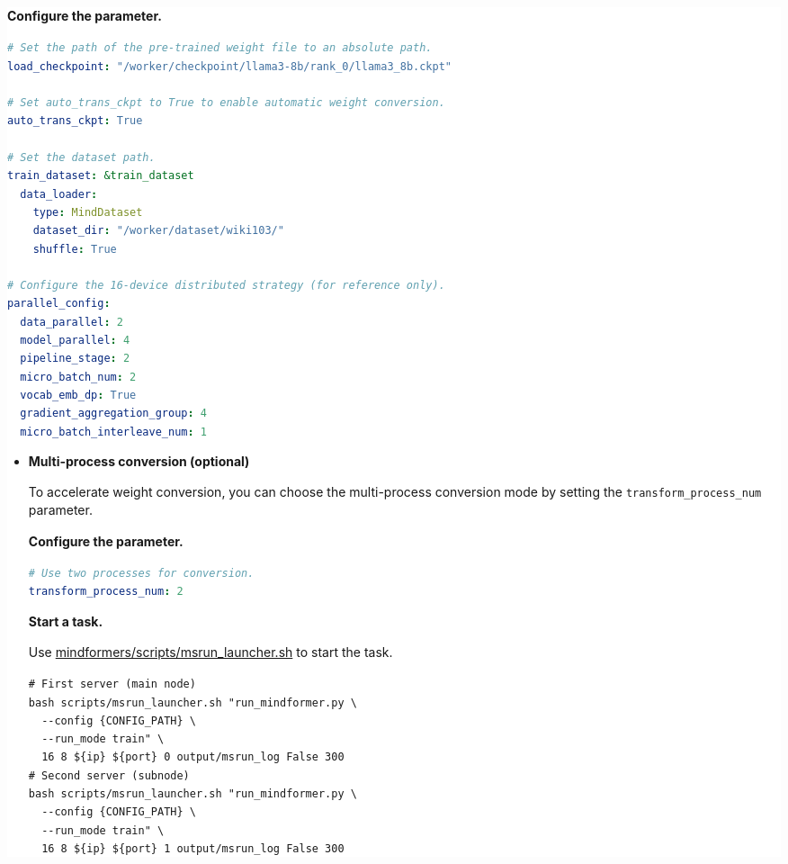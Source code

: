   **Configure the parameter.**

  ```yaml
  # Set the path of the pre-trained weight file to an absolute path.
  load_checkpoint: "/worker/checkpoint/llama3-8b/rank_0/llama3_8b.ckpt"

  # Set auto_trans_ckpt to True to enable automatic weight conversion.
  auto_trans_ckpt: True

  # Set the dataset path.
  train_dataset: &train_dataset
    data_loader:
      type: MindDataset
      dataset_dir: "/worker/dataset/wiki103/"
      shuffle: True

  # Configure the 16-device distributed strategy (for reference only).
  parallel_config:
    data_parallel: 2
    model_parallel: 4
    pipeline_stage: 2
    micro_batch_num: 2
    vocab_emb_dp: True
    gradient_aggregation_group: 4
    micro_batch_interleave_num: 1
  ```

- **Multi-process conversion (optional)**

  To accelerate weight conversion, you can choose the multi-process conversion mode by setting the `transform_process_num` parameter.

  **Configure the parameter.**

  ```yaml
  # Use two processes for conversion.
  transform_process_num: 2
  ```

  **Start a task.**

  Use [mindformers/scripts/msrun_launcher.sh](https://gitee.com/mindspore/mindformers/blob/dev/scripts/msrun_launcher.sh) to start the task.

  ```shell
  # First server (main node)
  bash scripts/msrun_launcher.sh "run_mindformer.py \
    --config {CONFIG_PATH} \
    --run_mode train" \
    16 8 ${ip} ${port} 0 output/msrun_log False 300
  # Second server (subnode)
  bash scripts/msrun_launcher.sh "run_mindformer.py \
    --config {CONFIG_PATH} \
    --run_mode train" \
    16 8 ${ip} ${port} 1 output/msrun_log False 300
  ```
